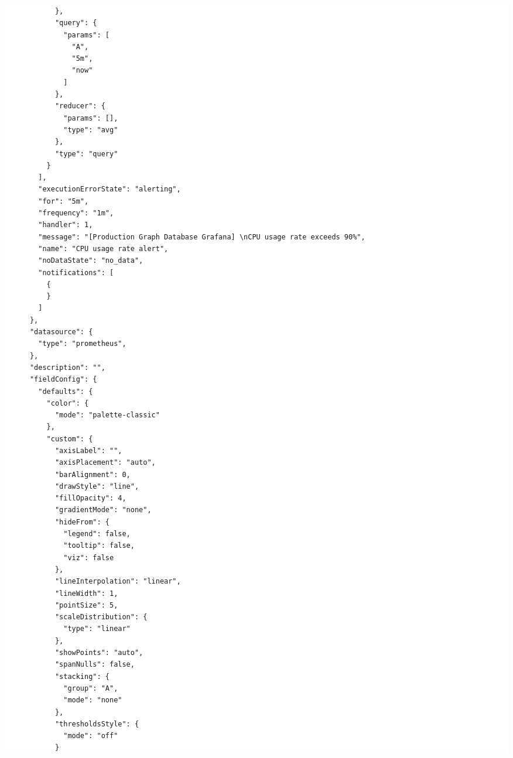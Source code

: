 ```code
            },
            "query": {
              "params": [
                "A",
                "5m",
                "now"
              ]
            },
            "reducer": {
              "params": [],
              "type": "avg"
            },
            "type": "query"
          }
        ],
        "executionErrorState": "alerting",
        "for": "5m",
        "frequency": "1m",
        "handler": 1,
        "message": "[Production Graph Database Grafana] \nCPU usage rate exceeds 90%",
        "name": "CPU usage rate alert",
        "noDataState": "no_data",
        "notifications": [
          {
          }
        ]
      },
      "datasource": {
        "type": "prometheus",
      },
      "description": "",
      "fieldConfig": {
        "defaults": {
          "color": {
            "mode": "palette-classic"
          },
          "custom": {
            "axisLabel": "",
            "axisPlacement": "auto",
            "barAlignment": 0,
            "drawStyle": "line",
            "fillOpacity": 4,
            "gradientMode": "none",
            "hideFrom": {
              "legend": false,
              "tooltip": false,
              "viz": false
            },
            "lineInterpolation": "linear",
            "lineWidth": 1,
            "pointSize": 5,
            "scaleDistribution": {
              "type": "linear"
            },
            "showPoints": "auto",
            "spanNulls": false,
            "stacking": {
              "group": "A",
              "mode": "none"
            },
            "thresholdsStyle": {
              "mode": "off"
            }
```